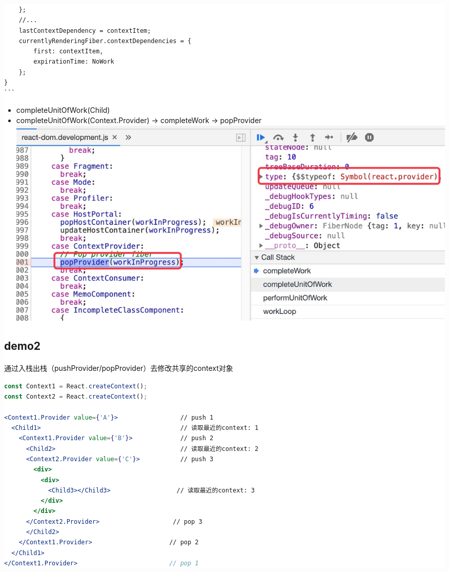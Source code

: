         }; 
        //...
        lastContextDependency = contextItem;
        currentlyRenderingFiber.contextDependencies = {
            first: contextItem,
            expirationTime: NoWork
        };
    }
    ```
- completeUnitOfWork(Child)
- completeUnitOfWork(Context.Provider) -> completeWork -> popProvider
    ![avatar](../../images/react/react-2020/popProvider.png)


## demo2 
通过入栈出栈（pushProvider/popProvider）去修改共享的context对象
```jsx harmony
const Context1 = React.createContext();
const Context2 = React.createContext();

<Context1.Provider value={'A'}>                 // push 1 
  <Child1>                                      // 读取最近的context: 1
    <Context1.Provider value={'B'}>             // push 2
      <Child2>                                  // 读取最近的context: 2
      <Context2.Provider value={'C'}>           // push 3
        <div>
          <div>
            <Child3></Child3>                  // 读取最近的context: 3
          </div>
        </div>
      </Context2.Provider>                    // pop 3
      </Child2>
    </Context1.Provider>                     // pop 2
  </Child1>  
</Context1.Provider>                         // pop 1
```
